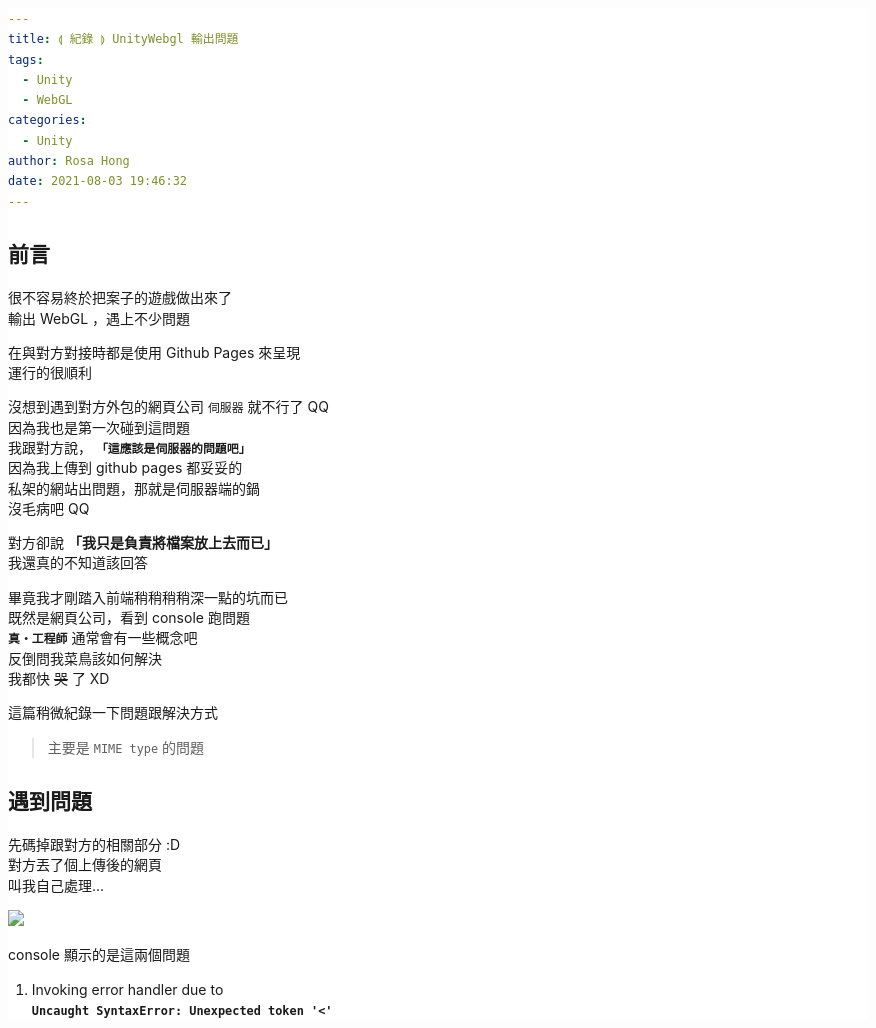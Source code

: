 ```yaml
---
title: ⟬ 紀錄 ⟭ UnityWebgl 輸出問題
tags:
  - Unity
  - WebGL
categories:
  - Unity
author: Rosa Hong
date: 2021-08-03 19:46:32
---
```



## 前言 ##
很不容易終於把案子的遊戲做出來了  
輸出 WebGL ，遇上不少問題  

在與對方對接時都是使用 Github Pages 來呈現  
運行的很順利  

沒想到遇到對方外包的網頁公司 `伺服器` 就不行了 QQ  
因為我也是第一次碰到這問題  
我跟對方說， **`「這應該是伺服器的問題吧」`**  
因為我上傳到 github pages 都妥妥的  
私架的網站出問題，那就是伺服器端的鍋  
沒毛病吧 QQ  

對方卻說 **「我只是負責將檔案放上去而已」**  
我還真的不知道該回答      

畢竟我才剛踏入前端稍稍稍稍深一點的坑而已  
既然是網頁公司，看到 console 跑問題  
**`真‧工程師`** 通常會有一些概念吧   
反倒問我菜鳥該如何解決  
我都快 ~~哭~~ 了 XD

這篇稍微紀錄一下問題跟解決方式  
> 主要是 `MIME type` 的問題  


## 遇到問題 ##  
先碼掉跟對方的相關部分 :D   
對方丟了個上傳後的網頁  
叫我自己處理...  

![](https://chi01pap001files.storage.live.com/y4m8Z81Ua_QFAxCDEHu3CXVZNDlALhmbNSwT1XhMY0TSA9BscdtnomNnmQX5RP5WzdtaqXy5zYX0EiR8PJZJo03_Hk1LATCyDhLQ2vJkpbP4baeuDQB14elPoHRI061wVNDT9sZenz_5g-hWYGapBGfsv4Z60gWmUUXM_2oPLIcg1Bsij5JfL7Z5PpgMspsQO4F?width=660&height=180&cropmode=none)  

 
console 顯示的是這兩個問題  
1. Invoking error handler due to   
    **`Uncaught SyntaxError: Unexpected token '<'`**

